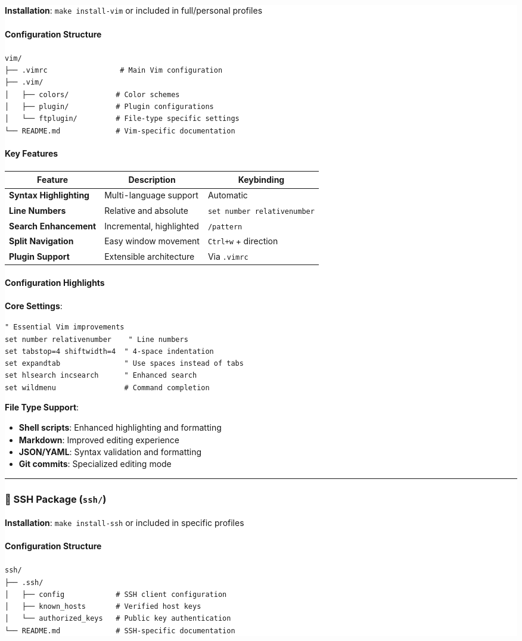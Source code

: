 **Installation**: `make install-vim` or included in full/personal profiles

#### Configuration Structure
```
vim/
├── .vimrc                 # Main Vim configuration
├── .vim/
│   ├── colors/           # Color schemes
│   ├── plugin/           # Plugin configurations
│   └── ftplugin/         # File-type specific settings
└── README.md             # Vim-specific documentation
```

#### Key Features

| Feature | Description | Keybinding |
|---------|-------------|------------|
| **Syntax Highlighting** | Multi-language support | Automatic |
| **Line Numbers** | Relative and absolute | `set number relativenumber` |
| **Search Enhancement** | Incremental, highlighted | `/pattern` |
| **Split Navigation** | Easy window movement | `Ctrl+w` + direction |
| **Plugin Support** | Extensible architecture | Via `.vimrc` |

#### Configuration Highlights

**Core Settings**:
```vim
" Essential Vim improvements
set number relativenumber    " Line numbers
set tabstop=4 shiftwidth=4  " 4-space indentation
set expandtab               " Use spaces instead of tabs
set hlsearch incsearch      " Enhanced search
set wildmenu                # Command completion
```

**File Type Support**:
- **Shell scripts**: Enhanced highlighting and formatting
- **Markdown**: Improved editing experience
- **JSON/YAML**: Syntax validation and formatting
- **Git commits**: Specialized editing mode

---

### 🔐 SSH Package (`ssh/`)

**Installation**: `make install-ssh` or included in specific profiles

#### Configuration Structure
```
ssh/
├── .ssh/
│   ├── config            # SSH client configuration
│   ├── known_hosts       # Verified host keys
│   └── authorized_keys   # Public key authentication
└── README.md             # SSH-specific documentation
```
